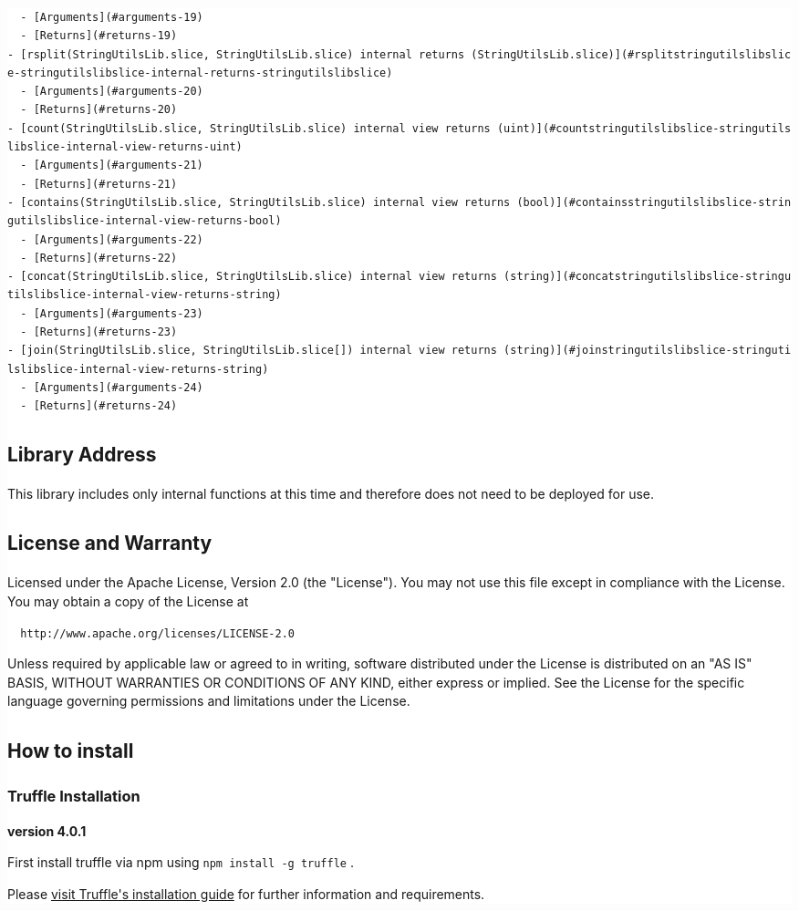       - [Arguments](#arguments-19)
      - [Returns](#returns-19)
    - [rsplit(StringUtilsLib.slice, StringUtilsLib.slice) internal returns (StringUtilsLib.slice)](#rsplitstringutilslibslice-stringutilslibslice-internal-returns-stringutilslibslice)
      - [Arguments](#arguments-20)
      - [Returns](#returns-20)
    - [count(StringUtilsLib.slice, StringUtilsLib.slice) internal view returns (uint)](#countstringutilslibslice-stringutilslibslice-internal-view-returns-uint)
      - [Arguments](#arguments-21)
      - [Returns](#returns-21)
    - [contains(StringUtilsLib.slice, StringUtilsLib.slice) internal view returns (bool)](#containsstringutilslibslice-stringutilslibslice-internal-view-returns-bool)
      - [Arguments](#arguments-22)
      - [Returns](#returns-22)
    - [concat(StringUtilsLib.slice, StringUtilsLib.slice) internal view returns (string)](#concatstringutilslibslice-stringutilslibslice-internal-view-returns-string)
      - [Arguments](#arguments-23)
      - [Returns](#returns-23)
    - [join(StringUtilsLib.slice, StringUtilsLib.slice[]) internal view returns (string)](#joinstringutilslibslice-stringutilslibslice-internal-view-returns-string)
      - [Arguments](#arguments-24)
      - [Returns](#returns-24)



## Library Address

This library includes only internal functions at this time and therefore does not
need to be deployed for use.   

## License and Warranty
Licensed under the Apache License, Version 2.0 (the "License"). You may not use
this file except in compliance with the License. You may obtain a copy of the
License at   

      http://www.apache.org/licenses/LICENSE-2.0   

Unless required by applicable law or agreed to in writing, software distributed
under the License is distributed on an "AS IS" BASIS, WITHOUT WARRANTIES OR
CONDITIONS OF ANY KIND, either express or implied. See the License for the
specific language governing permissions and limitations under the License.   

## How to install

### Truffle Installation

**version 4.0.1**

First install truffle via npm using `npm install -g truffle` .

Please [visit Truffle's installation guide](http://truffleframework.com/docs/getting_started/installation "Truffle installation guide") for further information and requirements.
